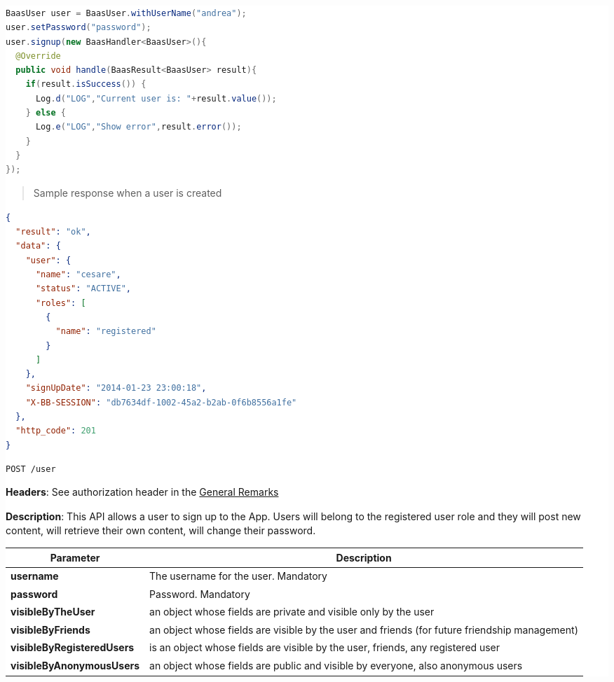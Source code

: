 ```java
BaasUser user = BaasUser.withUserName("andrea");
user.setPassword("password");
user.signup(new BaasHandler<BaasUser>(){
  @Override
  public void handle(BaasResult<BaasUser> result){
    if(result.isSuccess()) {
      Log.d("LOG","Current user is: "+result.value());
    } else {
      Log.e("LOG","Show error",result.error());
    }
  }
});
```

> Sample response when a user is created

```json
{
  "result": "ok",
  "data": {
    "user": {
      "name": "cesare",
      "status": "ACTIVE",
      "roles": [
        {
          "name": "registered"
        }
      ]
    },
    "signUpDate": "2014-01-23 23:00:18",
    "X-BB-SESSION": "db7634df-1002-45a2-b2ab-0f6b8556a1fe"
  },
  "http_code": 201
}
```

``POST /user``

**Headers**: See authorization header in the [General Remarks](#general-remarks)

**Description**: This API allows a user to sign up to the App. Users will belong to the registered user role and
they will post new content, will retrieve their own content, will change their password. 

Parameter | Description
--------- | -----------
**username** | The username for the user. Mandatory
**password** | Password. Mandatory
**visibleByTheUser** | an object whose fields are private and visible only by the user
**visibleByFriends** | an object whose fields are visible by the user and friends (for future friendship management)
**visibleByRegisteredUsers** | is an object whose fields are visible by the user, friends, any registered user
**visibleByAnonymousUsers** | an object whose fields are public and visible by everyone, also anonymous users
